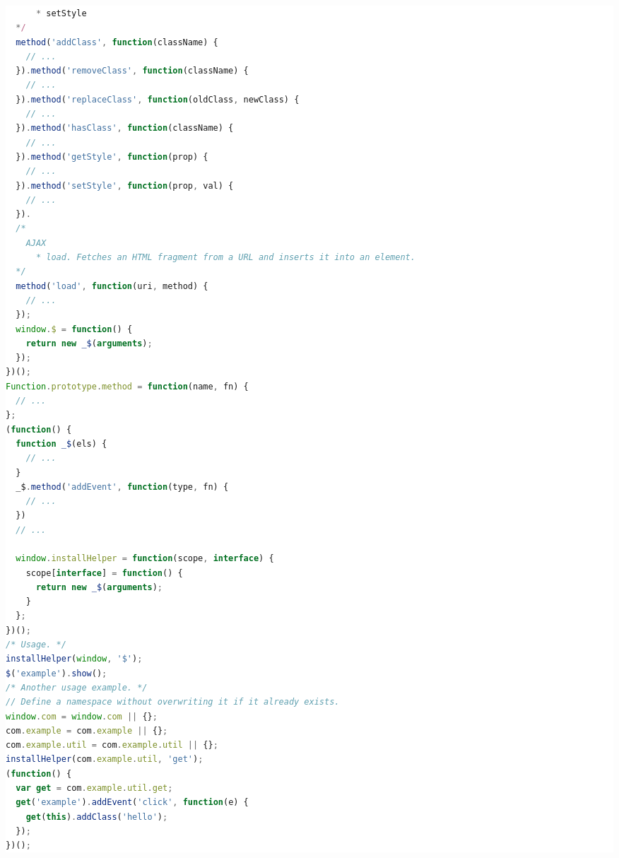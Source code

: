 ```javascript
      * setStyle
  */
  method('addClass', function(className) {
    // ...
  }).method('removeClass', function(className) {
    // ...
  }).method('replaceClass', function(oldClass, newClass) {
    // ...
  }).method('hasClass', function(className) {
    // ...
  }).method('getStyle', function(prop) {
    // ...
  }).method('setStyle', function(prop, val) {
    // ...
  }).
  /*
    AJAX
      * load. Fetches an HTML fragment from a URL and inserts it into an element.
  */
  method('load', function(uri, method) {
    // ...
  });
  window.$ = function() {
    return new _$(arguments);
  });
})();
Function.prototype.method = function(name, fn) {
  // ...
};
(function() {
  function _$(els) {
    // ...
  }
  _$.method('addEvent', function(type, fn) {
    // ...
  })
  // ...
    
  window.installHelper = function(scope, interface) {
    scope[interface] = function() {
      return new _$(arguments);
    }
  };
})();
/* Usage. */
installHelper(window, '$');
$('example').show();
/* Another usage example. */
// Define a namespace without overwriting it if it already exists.
window.com = window.com || {};
com.example = com.example || {}; 
com.example.util = com.example.util || {};
installHelper(com.example.util, 'get');
(function() {
  var get = com.example.util.get;
  get('example').addEvent('click', function(e) {
    get(this).addClass('hello');
  });
})();
```
